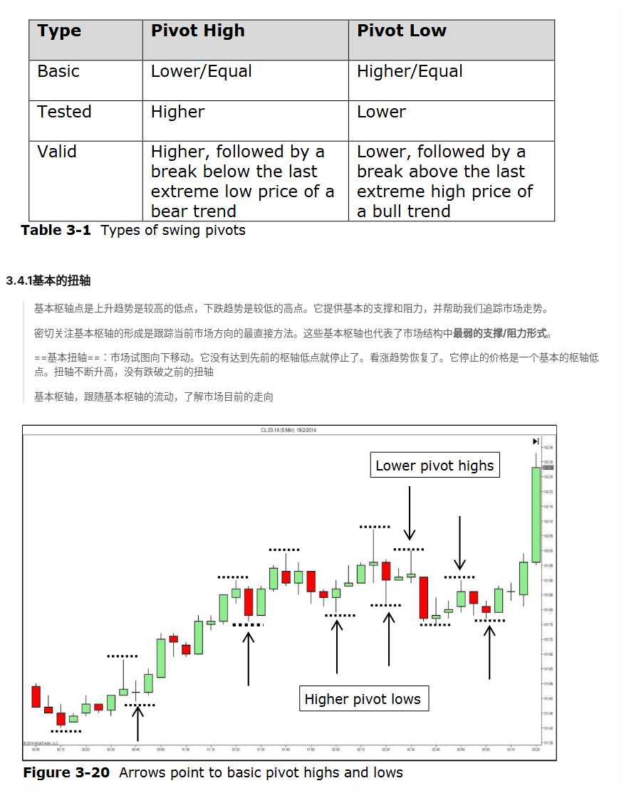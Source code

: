 ![](https://raw.githubusercontent.com/fightingwithmee/al/main/img/202405241809060.png)

### 3.4.1基本的扭轴

> 基本枢轴点是上升趋势是较高的低点，下跌趋势是较低的高点。它提供基本的支撑和阻力，并帮助我们追踪市场走势。
>
> 密切关注基本枢轴的形成是跟踪当前市场方向的最直接方法。这些基本枢轴也代表了市场结构中**最弱的支撑/阻力形式**。
>
> ==基本扭轴==：市场试图向下移动。它没有达到先前的枢轴低点就停止了。看涨趋势恢复了。它停止的价格是一个基本的枢轴低点。扭轴不断升高，没有跌破之前的扭轴
>
> 基本枢轴，跟随基本枢轴的流动，了解市场目前的走向

![](https://raw.githubusercontent.com/fightingwithmee/al/main/img/202405241754718.png)
